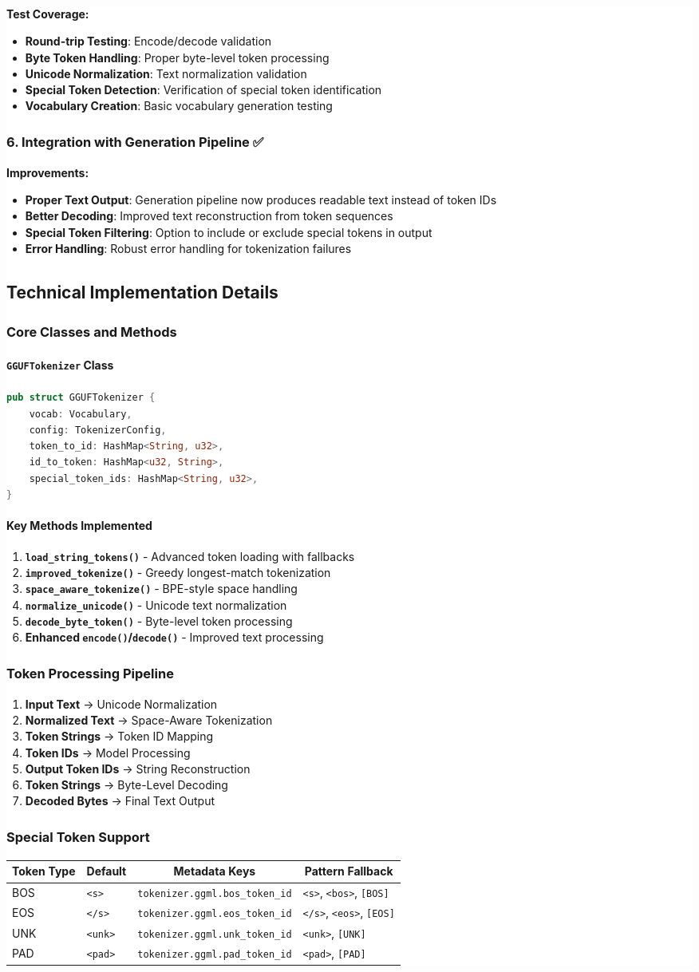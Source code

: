**Test Coverage:**
- **Round-trip Testing**: Encode/decode validation
- **Byte Token Handling**: Proper byte-level token processing
- **Unicode Normalization**: Text normalization validation
- **Special Token Detection**: Verification of special token identification
- **Vocabulary Creation**: Basic vocabulary generation testing

### 6. Integration with Generation Pipeline ✅

**Improvements:**
- **Proper Text Output**: Generation pipeline now produces readable text instead of token IDs
- **Better Decoding**: Improved text reconstruction from token sequences
- **Special Token Filtering**: Option to include or exclude special tokens in output
- **Error Handling**: Robust error handling for tokenization failures

## Technical Implementation Details

### Core Classes and Methods

#### `GGUFTokenizer` Class
```rust
pub struct GGUFTokenizer {
    vocab: Vocabulary,
    config: TokenizerConfig,
    token_to_id: HashMap<String, u32>,
    id_to_token: HashMap<u32, String>,
    special_token_ids: HashMap<String, u32>,
}
```

#### Key Methods Implemented

1. **`load_string_tokens()`** - Advanced token loading with fallbacks
2. **`improved_tokenize()`** - Greedy longest-match tokenization
3. **`space_aware_tokenize()`** - BPE-style space handling
4. **`normalize_unicode()`** - Unicode text normalization
5. **`decode_byte_token()`** - Byte-level token processing
6. **Enhanced `encode()`/`decode()`** - Improved text processing

### Token Processing Pipeline

1. **Input Text** → Unicode Normalization
2. **Normalized Text** → Space-Aware Tokenization
3. **Token Strings** → Token ID Mapping
4. **Token IDs** → Model Processing
5. **Output Token IDs** → String Reconstruction
6. **Token Strings** → Byte-Level Decoding
7. **Decoded Bytes** → Final Text Output

### Special Token Support

| Token Type | Default | Metadata Keys | Pattern Fallback |
|------------|---------|---------------|------------------|
| BOS | `<s>` | `tokenizer.ggml.bos_token_id` | `<s>`, `<bos>`, `[BOS]` |
| EOS | `</s>` | `tokenizer.ggml.eos_token_id` | `</s>`, `<eos>`, `[EOS]` |
| UNK | `<unk>` | `tokenizer.ggml.unk_token_id` | `<unk>`, `[UNK]` |
| PAD | `<pad>` | `tokenizer.ggml.pad_token_id` | `<pad>`, `[PAD]` |
